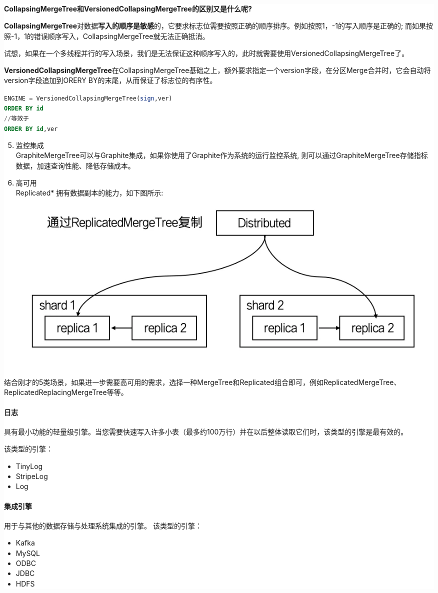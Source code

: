 **CollapsingMergeTree和VersionedCollapsingMergeTree的区别又是什么呢?**

**CollapsingMergeTree**对数据**写入的顺序是敏感**的，它要求标志位需要按照正确的顺序排序。例如按照1，-1的写入顺序是正确的; 而如果按照-1，1的错误顺序写入，CollapsingMergeTree就无法正确抵消。

试想，如果在一个多线程并行的写入场景，我们是无法保证这种顺序写入的，此时就需要使用VersionedCollapsingMergeTree了。

**VersionedCollapsingMergeTree**在CollapsingMergeTree基础之上，额外要求指定一个version字段，在分区Merge合并时，它会自动将version字段追加到ORERY BY的末尾，从而保证了标志位的有序性。
``` sql
ENGINE = VersionedCollapsingMergeTree(sign,ver)
ORDER BY id
//等效于
ORDER BY id,ver
```

5. 监控集成  
GraphiteMergeTree可以与Graphite集成，如果你使用了Graphite作为系统的运行监控系统, 则可以通过GraphiteMergeTree存储指标数据，加速查询性能、降低存储成本。

6. 高可用  
Replicated* 拥有数据副本的能力，如下图所示:
![ReplicatedMergeTree](/images/20210324/ReplicatedMergeTree.jpg)

结合刚才的5类场景，如果进一步需要高可用的需求，选择一种MergeTree和Replicated组合即可，例如ReplicatedMergeTree、ReplicatedReplacingMergeTree等等。  

#### 日志 
具有最小功能的轻量级引擎。当您需要快速写入许多小表（最多约100万行）并在以后整体读取它们时，该类型的引擎是最有效的。

该类型的引擎：
- TinyLog
- StripeLog
- Log
  
#### 集成引擎 
用于与其他的数据存储与处理系统集成的引擎。
该类型的引擎：
- Kafka
- MySQL
- ODBC
- JDBC
- HDFS
  